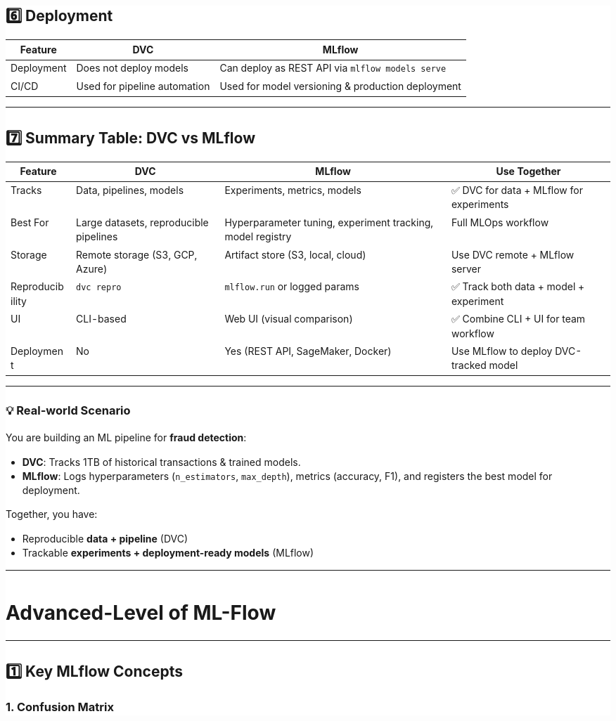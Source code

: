 ## **6️⃣ Deployment**

| Feature    | DVC                          | MLflow                                            |
| ---------- | ---------------------------- | ------------------------------------------------- |
| Deployment | Does not deploy models       | Can deploy as REST API via `mlflow models serve`  |
| CI/CD      | Used for pipeline automation | Used for model versioning & production deployment |

---

## **7️⃣ Summary Table: DVC vs MLflow**

| Feature         | **DVC**                                | **MLflow**                                                 | Use Together                            |
| --------------- | -------------------------------------- | ---------------------------------------------------------- | --------------------------------------- |
| Tracks          | Data, pipelines, models                | Experiments, metrics, models                               | ✅ DVC for data + MLflow for experiments |
| Best For        | Large datasets, reproducible pipelines | Hyperparameter tuning, experiment tracking, model registry | Full MLOps workflow                     |
| Storage         | Remote storage (S3, GCP, Azure)        | Artifact store (S3, local, cloud)                          | Use DVC remote + MLflow server          |
| Reproducibility | `dvc repro`                            | `mlflow.run` or logged params                              | ✅ Track both data + model + experiment  |
| UI              | CLI-based                              | Web UI (visual comparison)                                 | ✅ Combine CLI + UI for team workflow    |
| Deployment      | No                                     | Yes (REST API, SageMaker, Docker)                          | Use MLflow to deploy DVC-tracked model  |

---

### **💡 Real-world Scenario**

You are building an ML pipeline for **fraud detection**:

* **DVC**: Tracks 1TB of historical transactions & trained models.
* **MLflow**: Logs hyperparameters (`n_estimators`, `max_depth`), metrics (accuracy, F1), and registers the best model for deployment.

Together, you have:

* Reproducible **data + pipeline** (DVC)
* Trackable **experiments + deployment-ready models** (MLflow)

---


# Advanced-Level of ML-Flow

---

## **1️⃣ Key MLflow Concepts**

### **1. Confusion Matrix**
